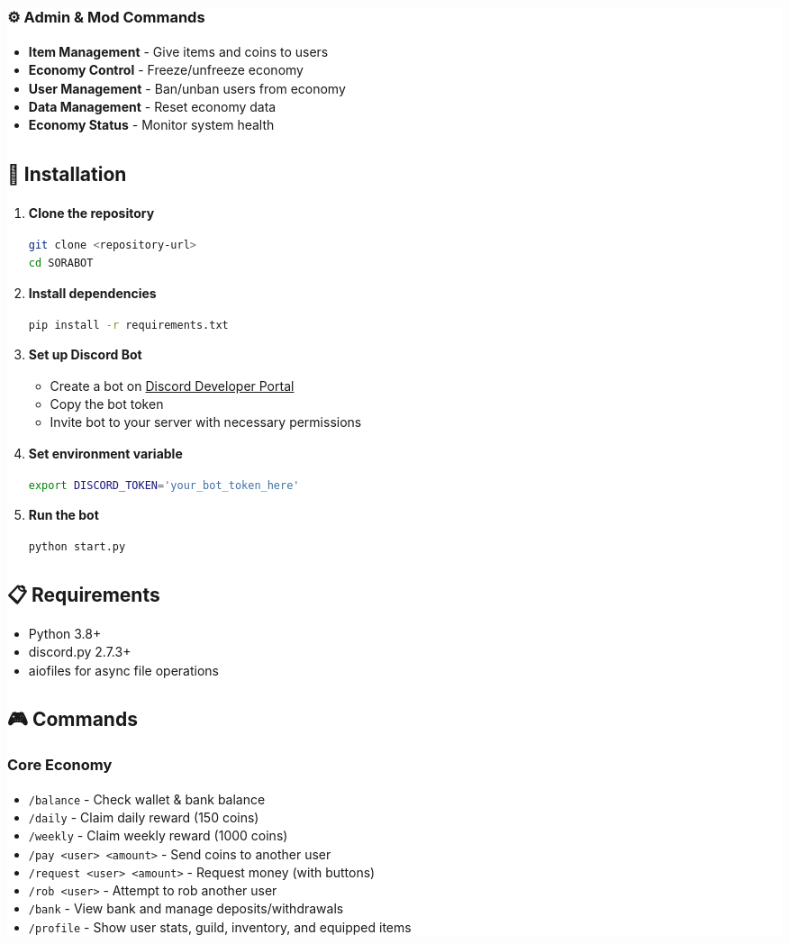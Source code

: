 ### ⚙️ Admin & Mod Commands
- **Item Management** - Give items and coins to users
- **Economy Control** - Freeze/unfreeze economy
- **User Management** - Ban/unban users from economy
- **Data Management** - Reset economy data
- **Economy Status** - Monitor system health

## 🚀 Installation

1. **Clone the repository**
   ```bash
   git clone <repository-url>
   cd SORABOT
   ```

2. **Install dependencies**
   ```bash
   pip install -r requirements.txt
   ```

3. **Set up Discord Bot**
   - Create a bot on [Discord Developer Portal](https://discord.com/developers/applications)
   - Copy the bot token
   - Invite bot to your server with necessary permissions

4. **Set environment variable**
   ```bash
   export DISCORD_TOKEN='your_bot_token_here'
   ```

5. **Run the bot**
   ```bash
   python start.py
   ```

## 📋 Requirements

- Python 3.8+
- discord.py 2.7.3+
- aiofiles for async file operations

## 🎮 Commands

### Core Economy
- `/balance` - Check wallet & bank balance
- `/daily` - Claim daily reward (150 coins)
- `/weekly` - Claim weekly reward (1000 coins)
- `/pay <user> <amount>` - Send coins to another user
- `/request <user> <amount>` - Request money (with buttons)
- `/rob <user>` - Attempt to rob another user
- `/bank` - View bank and manage deposits/withdrawals
- `/profile` - Show user stats, guild, inventory, and equipped items
